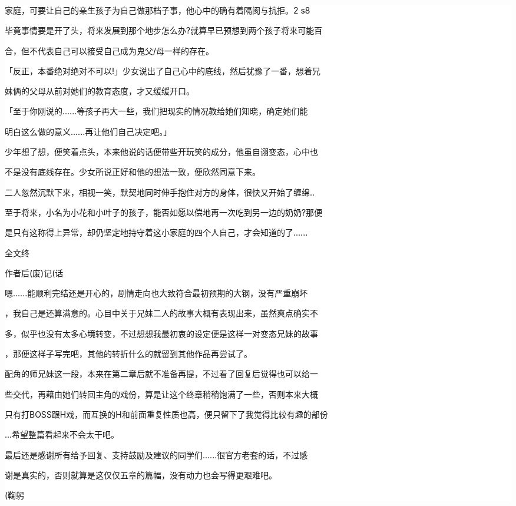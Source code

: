 家庭，可要让自己的亲生孩子为自己做那档子事，他心中的确有着隔阂与抗拒。2   s8

毕竟事情要是开了头，将来发展到那个地步怎么办?就算早已预想到两个孩子将来可能百

合，但不代表自己可以接受自己成为鬼父/母一样的存在。

「反正，本番绝对绝对不可以!」少女说出了自己心中的底线，然后犹豫了一番，想着兄

妹俩的父母从前对她们的教育态度，才又缓缓开口。



「至于你刚说的......等孩子再大一些，我们把现实的情况教给她们知晓，确定她们能

明白这么做的意义......再让他们自己决定吧。」

少年想了想，便笑着点头，本来他说的话便带些开玩笑的成分，他虽自诩变态，心中也

不是没有底线存在。少女所说正好和他的想法一致，便欣然同意下来。

二人忽然沉默下来，相视一笑，默契地同时伸手抱住对方的身体，很快又开始了缠绵..

至于将来，小名为小花和小叶子的孩子，能否如愿以偿地再一次吃到另一边的奶奶?那便

是只有这称得上异常，却仍坚定地持守着这小家庭的四个人自己，才会知道的了......





全文终



作者后(废)记(话

嗯......能顺利完结还是开心的，剧情走向也大致符合最初预期的大钢，没有严重崩坏

，我自己是还算满意的。心目中关于兄妹二人的故事大概有表现出来，虽然爽点确实不

多，似乎也没有太多心境转变，不过想想我最初衷的设定便是这样一对变态兄妹的故事

，那便这样子写完吧，其他的转折什么的就留到其他作品再尝试了。

配角的师兄妹这一段，本来在第二章后就不准备再提，不过看了回复后觉得也可以给一

些交代，再藉由她们转回主角的戏份，算是让这个终章稍稍饱满了一些，否则本来大概

只有打BOSS跟H戏，而互换的H和前面重复性质也高，便只留下了我觉得比较有趣的部份

...希望整篇看起来不会太干吧。



最后还是感谢所有给予回复、支持鼓励及建议的同学们......很官方老套的话，不过感

谢是真实的，否则就算是这仅仅五章的篇幅，没有动力也会写得更艰难吧。



(鞠躬


